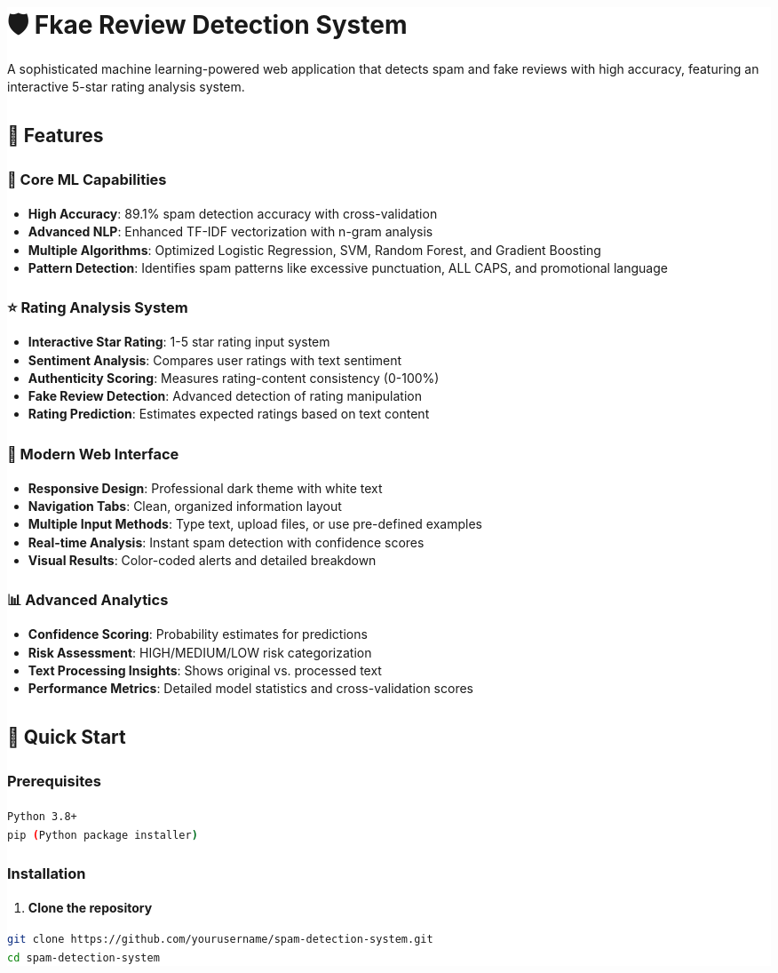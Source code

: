 # 🛡️ Fkae Review Detection System

A sophisticated machine learning-powered web application that detects spam and fake reviews with high accuracy, featuring an interactive 5-star rating analysis system.

## 🌟 Features

### 🤖 Core ML Capabilities
- **High Accuracy**: 89.1% spam detection accuracy with cross-validation
- **Advanced NLP**: Enhanced TF-IDF vectorization with n-gram analysis
- **Multiple Algorithms**: Optimized Logistic Regression, SVM, Random Forest, and Gradient Boosting
- **Pattern Detection**: Identifies spam patterns like excessive punctuation, ALL CAPS, and promotional language

### ⭐ Rating Analysis System
- **Interactive Star Rating**: 1-5 star rating input system
- **Sentiment Analysis**: Compares user ratings with text sentiment
- **Authenticity Scoring**: Measures rating-content consistency (0-100%)
- **Fake Review Detection**: Advanced detection of rating manipulation
- **Rating Prediction**: Estimates expected ratings based on text content

### 🎨 Modern Web Interface
- **Responsive Design**: Professional dark theme with white text
- **Navigation Tabs**: Clean, organized information layout
- **Multiple Input Methods**: Type text, upload files, or use pre-defined examples
- **Real-time Analysis**: Instant spam detection with confidence scores
- **Visual Results**: Color-coded alerts and detailed breakdown

### 📊 Advanced Analytics
- **Confidence Scoring**: Probability estimates for predictions
- **Risk Assessment**: HIGH/MEDIUM/LOW risk categorization
- **Text Processing Insights**: Shows original vs. processed text
- **Performance Metrics**: Detailed model statistics and cross-validation scores

## 🚀 Quick Start

### Prerequisites
```bash
Python 3.8+
pip (Python package installer)
```

### Installation

1. **Clone the repository**
```bash
git clone https://github.com/yourusername/spam-detection-system.git
cd spam-detection-system
```
